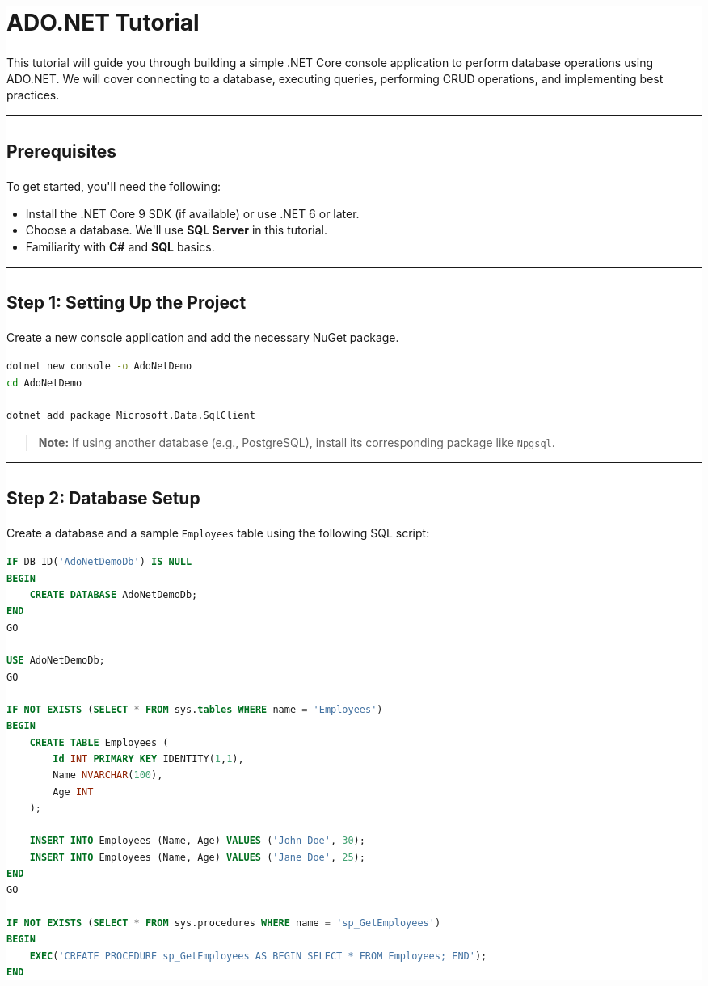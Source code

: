 # ADO.NET Tutorial

This tutorial will guide you through building a simple .NET Core console application to perform database operations using ADO.NET. We will cover connecting to a database, executing queries, performing CRUD operations, and implementing best practices.

---

## Prerequisites

To get started, you'll need the following:

* Install the .NET Core 9 SDK (if available) or use .NET 6 or later.
* Choose a database. We'll use **SQL Server** in this tutorial.
* Familiarity with **C#** and **SQL** basics.

---

## Step 1: Setting Up the Project

Create a new console application and add the necessary NuGet package.

```bash
dotnet new console -o AdoNetDemo
cd AdoNetDemo

dotnet add package Microsoft.Data.SqlClient
```

> **Note:** If using another database (e.g., PostgreSQL), install its corresponding package like `Npgsql`.

---

## Step 2: Database Setup

Create a database and a sample `Employees` table using the following SQL script:

```sql
IF DB_ID('AdoNetDemoDb') IS NULL
BEGIN
    CREATE DATABASE AdoNetDemoDb;
END
GO

USE AdoNetDemoDb;
GO

IF NOT EXISTS (SELECT * FROM sys.tables WHERE name = 'Employees')
BEGIN
    CREATE TABLE Employees (
        Id INT PRIMARY KEY IDENTITY(1,1),
        Name NVARCHAR(100),
        Age INT
    );

    INSERT INTO Employees (Name, Age) VALUES ('John Doe', 30);
    INSERT INTO Employees (Name, Age) VALUES ('Jane Doe', 25);
END
GO

IF NOT EXISTS (SELECT * FROM sys.procedures WHERE name = 'sp_GetEmployees')
BEGIN
    EXEC('CREATE PROCEDURE sp_GetEmployees AS BEGIN SELECT * FROM Employees; END');
END
```